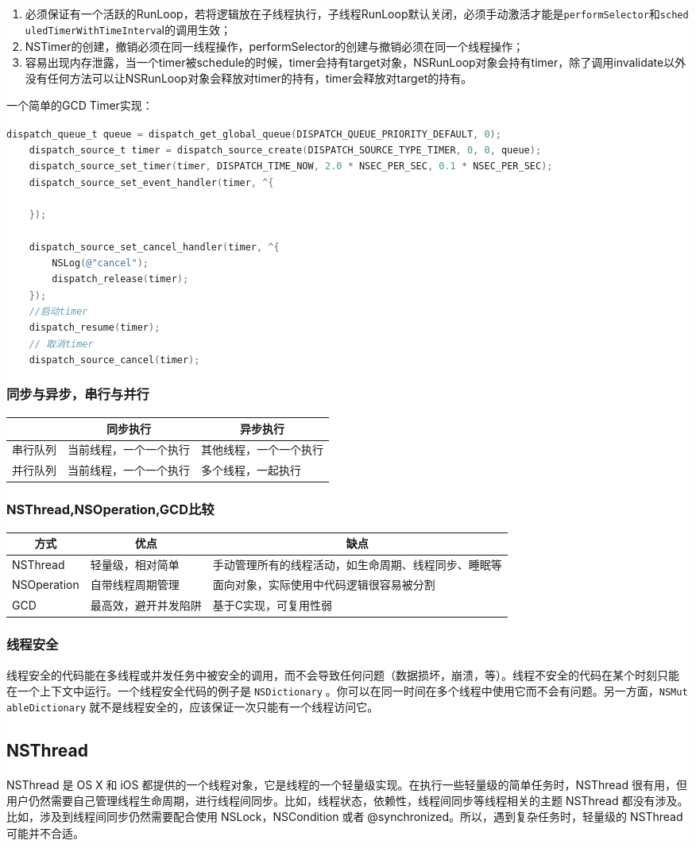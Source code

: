 1. 必须保证有一个活跃的RunLoop，若将逻辑放在子线程执行，子线程RunLoop默认关闭，必须手动激活才能是`performSelector`和`scheduledTimerWithTimeInterva`l的调用生效；
2. NSTimer的创建，撤销必须在同一线程操作，performSelector的创建与撤销必须在同一个线程操作；
3. 容易出现内存泄露，当一个timer被schedule的时候，timer会持有target对象，NSRunLoop对象会持有timer，除了调用invalidate以外没有任何方法可以让NSRunLoop对象会释放对timer的持有，timer会释放对target的持有。

一个简单的GCD Timer实现：

```objectivec
dispatch_queue_t queue = dispatch_get_global_queue(DISPATCH_QUEUE_PRIORITY_DEFAULT, 0);
    dispatch_source_t timer = dispatch_source_create(DISPATCH_SOURCE_TYPE_TIMER, 0, 0, queue);
    dispatch_source_set_timer(timer, DISPATCH_TIME_NOW, 2.0 * NSEC_PER_SEC, 0.1 * NSEC_PER_SEC);
    dispatch_source_set_event_handler(timer, ^{

    });

    dispatch_source_set_cancel_handler(timer, ^{
        NSLog(@"cancel");
        dispatch_release(timer);
    });
    //启动timer
    dispatch_resume(timer);
    // 取消timer
    dispatch_source_cancel(timer);
```

### 同步与异步，串行与并行

|      | 同步执行        | 异步执行        |
| ---- | ----------- | ----------- |
| 串行队列 | 当前线程，一个一个执行 | 其他线程，一个一个执行 |
| 并行队列 | 当前线程，一个一个执行 | 多个线程，一起执行   |

### NSThread,NSOperation,GCD比较

| 方式          | 优点         | 缺点                         |
| ----------- | ---------- | -------------------------- |
| NSThread    | 轻量级，相对简单   | 手动管理所有的线程活动，如生命周期、线程同步、睡眠等 |
| NSOperation | 自带线程周期管理   | 面向对象，实际使用中代码逻辑很容易被分割       |
| GCD         | 最高效，避开并发陷阱 | 基于C实现，可复用性弱                |

### 线程安全

线程安全的代码能在多线程或并发任务中被安全的调用，而不会导致任何问题（数据损坏，崩溃，等）。线程不安全的代码在某个时刻只能在一个上下文中运行。一个线程安全代码的例子是 `NSDictionary` 。你可以在同一时间在多个线程中使用它而不会有问题。另一方面，`NSMutableDictionary` 就不是线程安全的，应该保证一次只能有一个线程访问它。

## NSThread

NSThread 是 OS X 和 iOS 都提供的一个线程对象，它是线程的一个轻量级实现。在执行一些轻量级的简单任务时，NSThread 很有用，但用户仍然需要自己管理线程生命周期，进行线程间同步。比如，线程状态，依赖性，线程间同步等线程相关的主题 NSThread 都没有涉及。比如，涉及到线程间同步仍然需要配合使用 NSLock，NSCondition 或者 @synchronized。所以，遇到复杂任务时，轻量级的 NSThread 可能并不合适。

